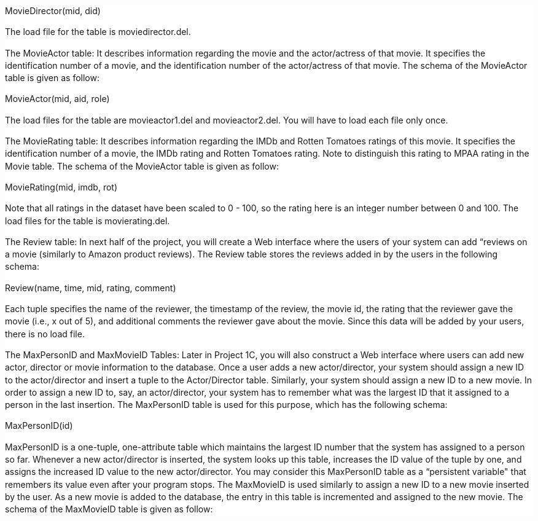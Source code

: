 MovieDirector(mid, did)

The load file for the table is moviedirector.del.


The MovieActor table: It describes information regarding the movie and the actor/actress of that movie. It specifies the identification number of a movie, and the identification number of the actor/actress of that movie. The schema of the MovieActor table is given as follow:

MovieActor(mid, aid, role)

The load files for the table are movieactor1.del and movieactor2.del. You will have to load each file only once.


The MovieRating table: It describes information regarding the IMDb and Rotten Tomatoes ratings of this movie. It specifies the identification number of a movie, the IMDb rating and Rotten Tomatoes rating. 
Note to distinguish this rating to MPAA rating in the Movie table. The schema of the MovieActor table is given as follow:

MovieRating(mid, imdb, rot)

Note that all ratings in the dataset have been scaled to 0 - 100, so the rating here is an integer number between 0 and 100.
The load files for the table is movierating.del.


The Review table: In next half of the project, you will create a Web interface where the users of your system can add “reviews  on a movie (similarly to Amazon product reviews). The Review table stores the reviews added in by the users in the following schema:

Review(name, time, mid, rating, comment)

Each tuple specifies the name of the reviewer, the timestamp of the review, the movie id, the rating that the reviewer gave the movie (i.e., x out of 5), and additional comments the reviewer gave about the movie.
Since this data will be added by your users, there is no load file.


The MaxPersonID and MaxMovieID Tables: Later in Project 1C, you will also construct a Web interface where users can add new actor, director or movie information to the database. Once a user adds a new actor/director, your system should assign a new ID to the actor/director and insert a tuple to the Actor/Director table. Similarly, your system should assign a new ID to a new movie.
In order to assign a new ID to, say, an actor/director, your system has to remember what was the largest ID that it assigned to a person in the last insertion. The MaxPersonID table is used for this purpose, which has the following schema:

MaxPersonID(id)

MaxPersonID is a one-tuple, one-attribute table which maintains the largest ID number that the system has assigned to a person so far. Whenever a new actor/director is inserted, the system looks up this table, increases the ID value of the tuple by one, and assigns the increased ID value to the new actor/director. You may consider this MaxPersonID table as a “persistent variable" that remembers its value even after your program stops.
The MaxMovieID is used similarly to assign a new ID to a new movie inserted by the user. As a new movie is added to the database, the entry in this table is incremented and assigned to the new movie. The schema of the MaxMovieID table is given as follow:
